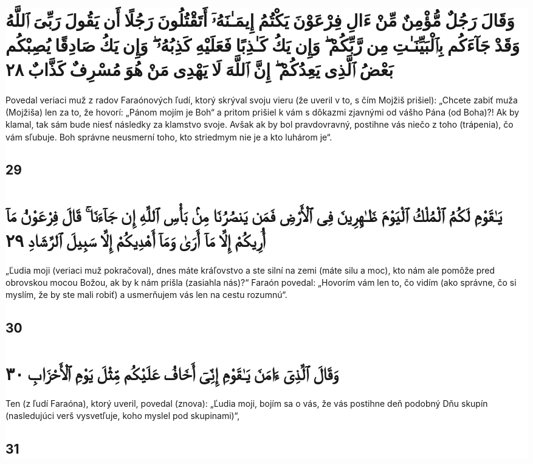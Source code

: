 
<Badge type="info" text="40:28" class="badge" />
<div>
<div class="main-verse" >

<h1 class="verse-arabic">وَقَالَ رَجُلٌ مُّؤْمِنٌ مِّنْ ءَالِ فِرْعَوْنَ يَكْتُمُ إِيمَـٰنَهُۥٓ أَتَقْتُلُونَ رَجُلًا أَن يَقُولَ رَبِّىَ ٱللَّهُ وَقَدْ جَآءَكُم بِٱلْبَيِّنَـٰتِ مِن رَّبِّكُمْ ۖ وَإِن يَكُ كَـٰذِبًا فَعَلَيْهِ كَذِبُهُۥ ۖ وَإِن يَكُ صَادِقًا يُصِبْكُم بَعْضُ ٱلَّذِى يَعِدُكُمْ ۖ إِنَّ ٱللَّهَ لَا يَهْدِى مَنْ هُوَ مُسْرِفٌ كَذَّابٌ ٢٨</h1>
</div>

<p>Povedal veriaci muž z radov Faraónových ľudí, ktorý skrýval svoju vieru (že uveril v to, s čím Mojžiš prišiel): „Chcete zabiť muža (Mojžiša) len za to, že hovorí: „Pánom mojím je Boh“ a pritom prišiel k vám s dôkazmi zjavnými od vášho Pána (od Boha)?! Ak by klamal, tak sám bude niesť následky za klamstvo svoje. Avšak ak by bol pravdovravný, postihne vás niečo z toho (trápenia), čo vám sľubuje. Boh správne neusmerní toho, kto striedmym nie je a kto luhárom je“.</p>
</div>
<div class="break"></div>

## 29


<Badge type="info" text="40:29" class="badge" />
<div>
<div class="main-verse" >

<h1 class="verse-arabic">يَـٰقَوْمِ لَكُمُ ٱلْمُلْكُ ٱلْيَوْمَ ظَـٰهِرِينَ فِى ٱلْأَرْضِ فَمَن يَنصُرُنَا مِنۢ بَأْسِ ٱللَّهِ إِن جَآءَنَا ۚ قَالَ فِرْعَوْنُ مَآ أُرِيكُمْ إِلَّا مَآ أَرَىٰ وَمَآ أَهْدِيكُمْ إِلَّا سَبِيلَ ٱلرَّشَادِ ٢٩</h1>
</div>

<p>„Ľudia moji (veriaci muž pokračoval), dnes máte kráľovstvo a ste silní na zemi (máte silu a moc), kto nám ale pomôže pred obrovskou mocou Božou, ak by k nám prišla (zasiahla nás)?“ Faraón povedal: „Hovorím vám len to, čo vidím (ako správne, čo si myslím, že by ste mali robiť) a usmerňujem vás len na cestu rozumnú“.</p>
</div>

<div class="break"></div>

## 30


<Badge type="info" text="40:30" class="badge" />
<div>
<div class="main-verse" >

<h1 class="verse-arabic">وَقَالَ ٱلَّذِىٓ ءَامَنَ يَـٰقَوْمِ إِنِّىٓ أَخَافُ عَلَيْكُم مِّثْلَ يَوْمِ ٱلْأَحْزَابِ ٣٠</h1>
</div>

<p>Ten (z ľudí Faraóna), ktorý uveril, povedal (znova): „Ľudia moji, bojím sa o vás, že vás postihne deň podobný Dňu skupín (nasledujúci verš vysvetľuje, koho myslel pod skupinami)“,</p>
</div>
<div class="break"></div>

## 31
